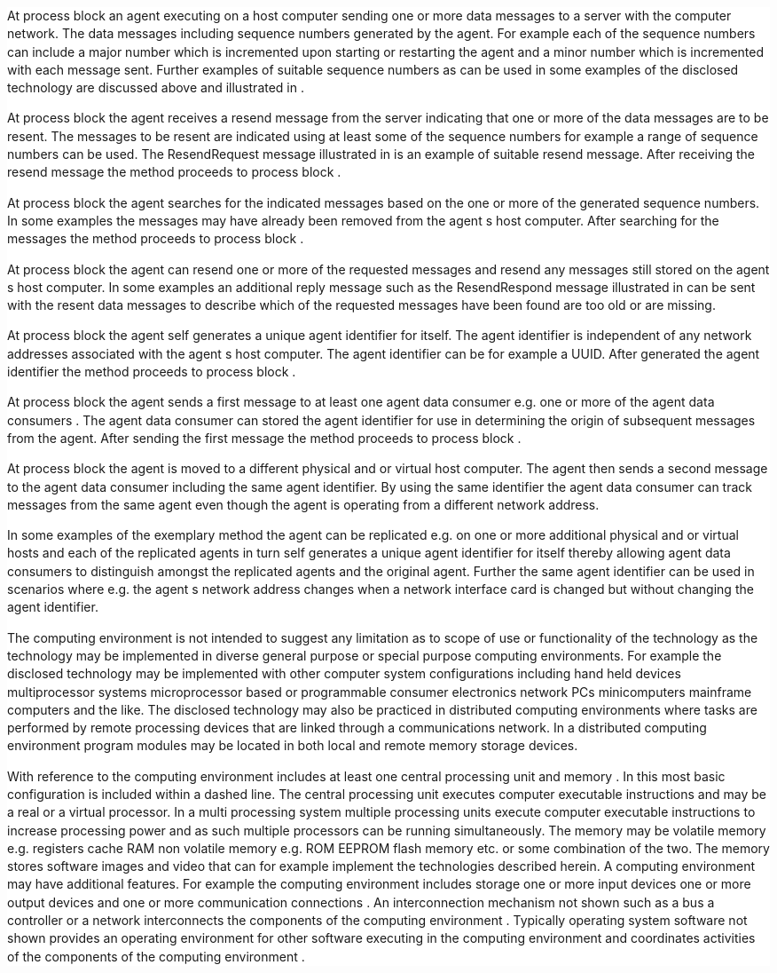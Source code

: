 At process block an agent executing on a host computer sending one or more data messages to a server with the computer network. The data messages including sequence numbers generated by the agent. For example each of the sequence numbers can include a major number which is incremented upon starting or restarting the agent and a minor number which is incremented with each message sent. Further examples of suitable sequence numbers as can be used in some examples of the disclosed technology are discussed above and illustrated in .

At process block the agent receives a resend message from the server indicating that one or more of the data messages are to be resent. The messages to be resent are indicated using at least some of the sequence numbers for example a range of sequence numbers can be used. The ResendRequest message illustrated in is an example of suitable resend message. After receiving the resend message the method proceeds to process block .

At process block the agent searches for the indicated messages based on the one or more of the generated sequence numbers. In some examples the messages may have already been removed from the agent s host computer. After searching for the messages the method proceeds to process block .

At process block the agent can resend one or more of the requested messages and resend any messages still stored on the agent s host computer. In some examples an additional reply message such as the ResendRespond message illustrated in can be sent with the resent data messages to describe which of the requested messages have been found are too old or are missing.

At process block the agent self generates a unique agent identifier for itself. The agent identifier is independent of any network addresses associated with the agent s host computer. The agent identifier can be for example a UUID. After generated the agent identifier the method proceeds to process block .

At process block the agent sends a first message to at least one agent data consumer e.g. one or more of the agent data consumers . The agent data consumer can stored the agent identifier for use in determining the origin of subsequent messages from the agent. After sending the first message the method proceeds to process block .

At process block the agent is moved to a different physical and or virtual host computer. The agent then sends a second message to the agent data consumer including the same agent identifier. By using the same identifier the agent data consumer can track messages from the same agent even though the agent is operating from a different network address.

In some examples of the exemplary method the agent can be replicated e.g. on one or more additional physical and or virtual hosts and each of the replicated agents in turn self generates a unique agent identifier for itself thereby allowing agent data consumers to distinguish amongst the replicated agents and the original agent. Further the same agent identifier can be used in scenarios where e.g. the agent s network address changes when a network interface card is changed but without changing the agent identifier.

The computing environment is not intended to suggest any limitation as to scope of use or functionality of the technology as the technology may be implemented in diverse general purpose or special purpose computing environments. For example the disclosed technology may be implemented with other computer system configurations including hand held devices multiprocessor systems microprocessor based or programmable consumer electronics network PCs minicomputers mainframe computers and the like. The disclosed technology may also be practiced in distributed computing environments where tasks are performed by remote processing devices that are linked through a communications network. In a distributed computing environment program modules may be located in both local and remote memory storage devices.

With reference to the computing environment includes at least one central processing unit and memory . In this most basic configuration is included within a dashed line. The central processing unit executes computer executable instructions and may be a real or a virtual processor. In a multi processing system multiple processing units execute computer executable instructions to increase processing power and as such multiple processors can be running simultaneously. The memory may be volatile memory e.g. registers cache RAM non volatile memory e.g. ROM EEPROM flash memory etc. or some combination of the two. The memory stores software images and video that can for example implement the technologies described herein. A computing environment may have additional features. For example the computing environment includes storage one or more input devices one or more output devices and one or more communication connections . An interconnection mechanism not shown such as a bus a controller or a network interconnects the components of the computing environment . Typically operating system software not shown provides an operating environment for other software executing in the computing environment and coordinates activities of the components of the computing environment .
